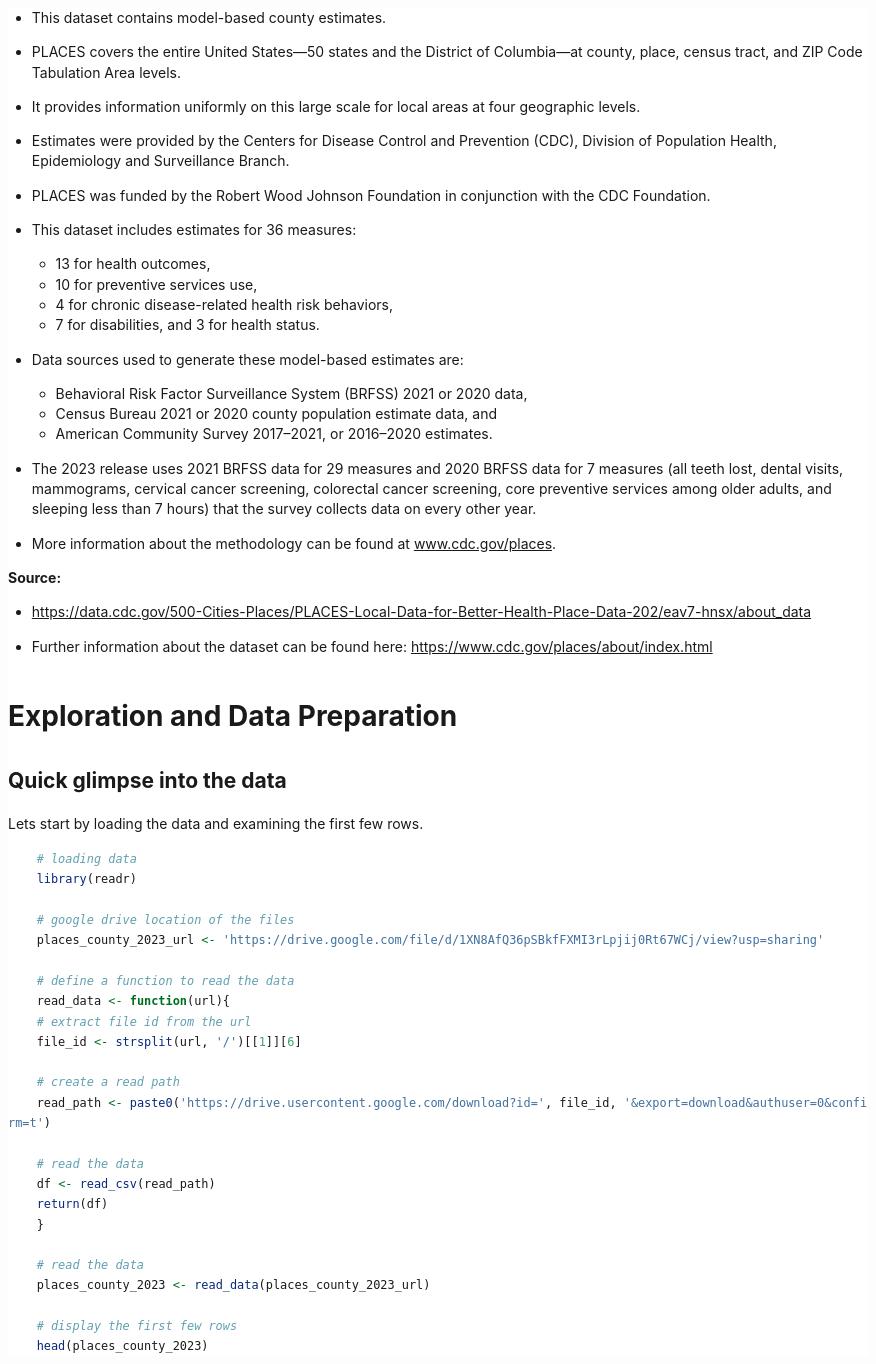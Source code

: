 * This dataset contains model-based county estimates. 
* PLACES covers the entire United States—50 states and the District of Columbia—at county, place, census tract, and ZIP Code Tabulation Area levels. 
* It provides information uniformly on this large scale for local areas at four geographic levels. 
* Estimates were provided by the Centers for Disease Control and Prevention (CDC), Division of Population Health, Epidemiology and Surveillance Branch. 
* PLACES was funded by the Robert Wood Johnson Foundation in conjunction with the CDC Foundation. 

* This dataset includes estimates for 36 measures: 
    * 13 for health outcomes, 
    * 10 for preventive services use, 
    * 4 for chronic disease-related health risk behaviors, 
    * 7 for disabilities, and 3 for health status. 

* Data sources used to generate these model-based estimates are:
    * Behavioral Risk Factor Surveillance System (BRFSS) 2021 or 2020 data, 
    * Census Bureau 2021 or 2020 county population estimate data, and 
    * American Community Survey 2017–2021, or 2016–2020 estimates. 

* The 2023 release uses 2021 BRFSS data for 29 measures and 2020 BRFSS data for 7 measures 
    (all teeth lost, dental visits, mammograms, cervical cancer screening, colorectal cancer screening, core preventive services among older adults, and sleeping less than 7 hours) 
    that the survey collects data on every other year. 

* More information about the methodology can be found at www.cdc.gov/places.

**Source:** 
    
* https://data.cdc.gov/500-Cities-Places/PLACES-Local-Data-for-Better-Health-Place-Data-202/eav7-hnsx/about_data

* Further information about the dataset can be found here: https://www.cdc.gov/places/about/index.html

# Exploration and Data Preparation
## Quick glimpse into the data
Lets start by loading the data and examining the first few rows.

```r
    # loading data
    library(readr)

    # google drive location of the files
    places_county_2023_url <- 'https://drive.google.com/file/d/1XN8AfQ36pSBkfFXMI3rLpjij0Rt67WCj/view?usp=sharing'

    # define a function to read the data
    read_data <- function(url){
    # extract file id from the url
    file_id <- strsplit(url, '/')[[1]][6]
    
    # create a read path
    read_path <- paste0('https://drive.usercontent.google.com/download?id=', file_id, '&export=download&authuser=0&confirm=t')
    
    # read the data
    df <- read_csv(read_path)
    return(df)
    }

    # read the data
    places_county_2023 <- read_data(places_county_2023_url)

    # display the first few rows
    head(places_county_2023)
```